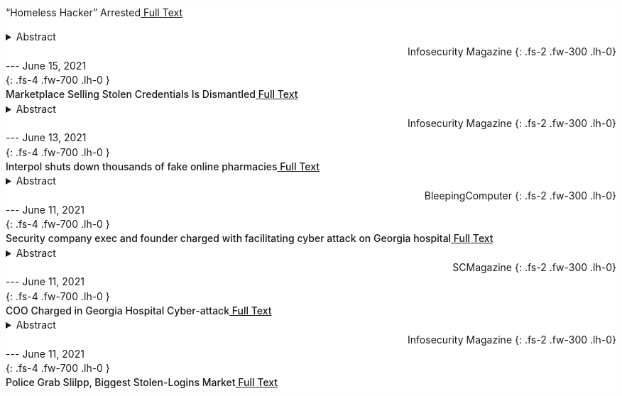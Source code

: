 “Homeless Hacker” Arrested<a href="https://www.infosecurity-magazine.com:443/news/homeless-hacker-arrested/"> Full Text</a>
</p>
<details><summary>Abstract</summary></details>
<div style="text-align: right" markdown="1">
Infosecurity Magazine
{: .fs-2 .fw-300 .lh-0}
</div>
---
June 15, 2021 <br>
{: .fs-4 .fw-700 .lh-0  }
<p style="font-weight:500; margin:0px" markdown="1">
Marketplace Selling Stolen Credentials Is Dismantled<a href="https://www.infosecurity-magazine.com:443/news/slilpp-dismantled/"> Full Text</a>
</p>
<details><summary>Abstract</summary></details>
<div style="text-align: right" markdown="1">
Infosecurity Magazine
{: .fs-2 .fw-300 .lh-0}
</div>
---
June 13, 2021 <br>
{: .fs-4 .fw-700 .lh-0  }
<p style="font-weight:500; margin:0px" markdown="1">
Interpol shuts down thousands of fake online pharmacies<a href="https://www.bleepingcomputer.com/news/security/interpol-shuts-down-thousands-of-fake-online-pharmacies/"> Full Text</a>
</p>
<details><summary>Abstract</summary></details>
<div style="text-align: right" markdown="1">
BleepingComputer
{: .fs-2 .fw-300 .lh-0}
</div>
---
June 11, 2021 <br>
{: .fs-4 .fw-700 .lh-0  }
<p style="font-weight:500; margin:0px" markdown="1">
Security company exec and founder charged with facilitating cyber attack on Georgia hospital<a href="https://www.scmagazine.com/home/health-care/security-company-exec-and-founder-charged-with-facilitating-cyber-attack-on-georgia-hospital/"> Full Text</a>
</p>
<details><summary>Abstract</summary></details>
<div style="text-align: right" markdown="1">
SCMagazine
{: .fs-2 .fw-300 .lh-0}
</div>
---
June 11, 2021 <br>
{: .fs-4 .fw-700 .lh-0  }
<p style="font-weight:500; margin:0px" markdown="1">
COO Charged in Georgia Hospital Cyber-attack<a href="https://www.infosecurity-magazine.com:443/news/coo-charged-in-georgia-hospital/"> Full Text</a>
</p>
<details><summary>Abstract</summary></details>
<div style="text-align: right" markdown="1">
Infosecurity Magazine
{: .fs-2 .fw-300 .lh-0}
</div>
---
June 11, 2021 <br>
{: .fs-4 .fw-700 .lh-0  }
<p style="font-weight:500; margin:0px" markdown="1">
Police Grab Slilpp, Biggest Stolen-Logins Market<a href="https://threatpost.com/police-slilpp-market-stolen-logins/166812/"> Full Text</a>